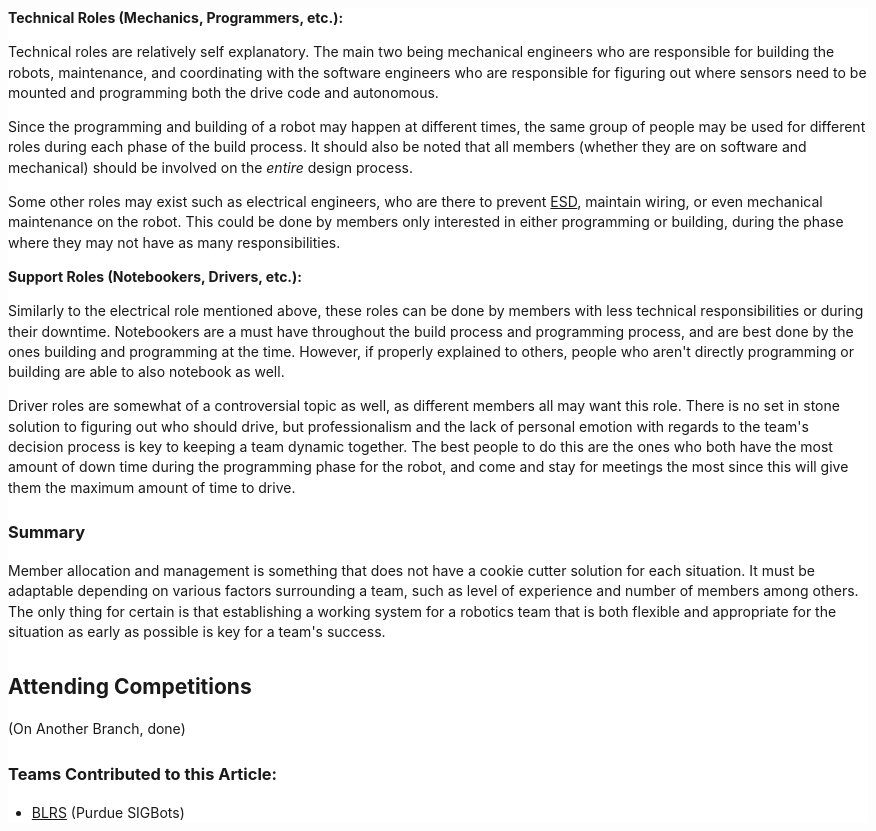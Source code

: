 **Technical Roles (Mechanics, Programmers, etc.):**&#x20;

Technical roles are relatively self explanatory. The main two being mechanical engineers who are responsible for building the robots, maintenance, and coordinating with the software engineers who are responsible for figuring out where sensors need to be mounted and programming both the drive code and autonomous.&#x20;

Since the programming and building of a robot may happen at different times, the same group of people may be used for different roles during each phase of the build process. It should also be noted that all members (whether they are on software and mechanical) should be involved on the _entire_ design process.&#x20;

Some other roles may exist such as electrical engineers, who are there to prevent [ESD](../vex-electronics/v5-esd-protection-board.md), maintain wiring, or even mechanical maintenance on the robot. This could be done by members only interested in either programming or building, during the phase where they may not have as many responsibilities.&#x20;

**Support Roles (Notebookers, Drivers, etc.):**

Similarly to the electrical role mentioned above, these roles can be done by members with less technical responsibilities or during their downtime. Notebookers are a must have throughout the build process and programming process, and are best done by the ones building and programming at the time. However, if properly explained to others, people who aren't directly programming or building are able to also notebook as well.

Driver roles are somewhat of a controversial topic as well, as different members all may want this role. There is no set in stone solution to figuring out who should drive, but professionalism and the lack of personal emotion with regards to the team's decision process is key to keeping a team dynamic together. The best people to do this are the ones who both have the most amount of down time during the programming phase for the robot, and come and stay for meetings the most since this will give them the maximum amount of time to drive.&#x20;

### Summary

Member allocation and management is something that does not have a cookie cutter solution for each situation. It must be adaptable depending on various factors surrounding a team, such as level of experience and number of members among others. The only thing for certain is that establishing a working system for a robotics team that is both flexible and appropriate for the situation as early as possible is key for a team's success.

## Attending Competitions

(On Another Branch, done)



### Teams Contributed to this Article:

* [BLRS](https://purduesigbots.com) (Purdue SIGBots)
